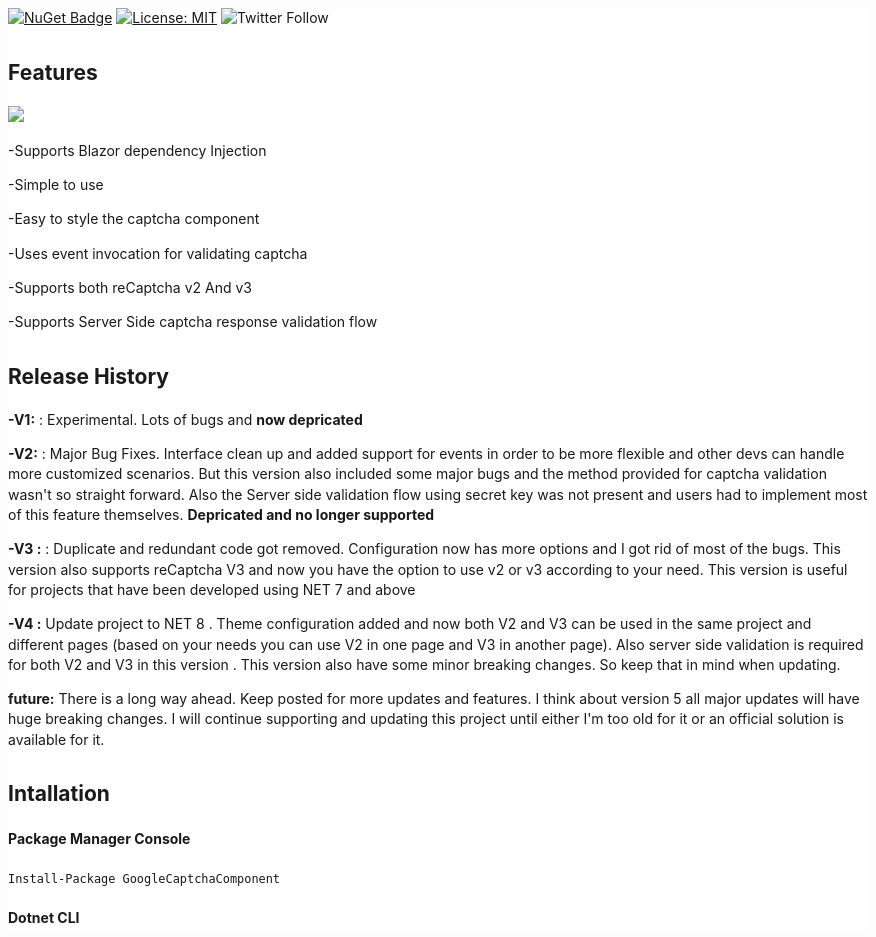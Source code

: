 [![NuGet Badge](https://buildstats.info/nuget/googlecaptchacomponent)](https://www.nuget.org/packages/googlecaptchacomponent)
[![License: MIT](https://img.shields.io/badge/License-MIT-brightgreen.svg)](https://opensource.org/licenses/MIT)
![Twitter Follow](https://img.shields.io/twitter/url?label=Follow&style=social&url=https%3A%2F%2Ftwitter.com%2FBabakTaremi)

## Features

![](https://i.ibb.co/1zskmPX/Relazor-180x180.png)

-Supports Blazor dependency Injection

-Simple to use

-Easy to style the captcha component

-Uses event invocation for validating captcha

-Supports both reCaptcha v2 And v3

-Supports Server Side captcha response validation flow

## Release History

**-V1:** : Experimental. Lots of bugs and **now depricated**

**-V2:** : Major Bug Fixes. Interface clean up and added support for events in order to be more flexible and other devs can handle more customized scenarios. But this version also included some major bugs and the method provided for captcha validation wasn't so straight forward. Also the Server side validation flow using secret key was not present and users had to implement most of this feature themselves. **Depricated and no longer supported**

**-V3 :** :  Duplicate and redundant code got removed. Configuration now has more options and I got rid of most of the bugs. This version also supports reCaptcha V3 and now you have the option to use v2 or v3 according to your need. This version is useful for projects that have been developed using NET 7 and above

**-V4 :** Update project to NET 8 . Theme configuration added and now both V2 and V3 can be used in the same project and different pages (based on your needs you can use V2 in one page and V3 in another page). Also server side validation is required for both V2 and V3 in this version . This version also have some minor breaking changes. So keep that in mind when updating.

**future:** There is a long way ahead. Keep posted for more updates and features. I think about version 5 all major updates will have huge breaking changes. I will continue supporting and updating this project until either I'm too old for it or an official solution is available for it. 

## Intallation
 
 #### Package Manager Console 
 
 ```
 Install-Package GoogleCaptchaComponent 
 ```
 
 #### Dotnet CLI
 